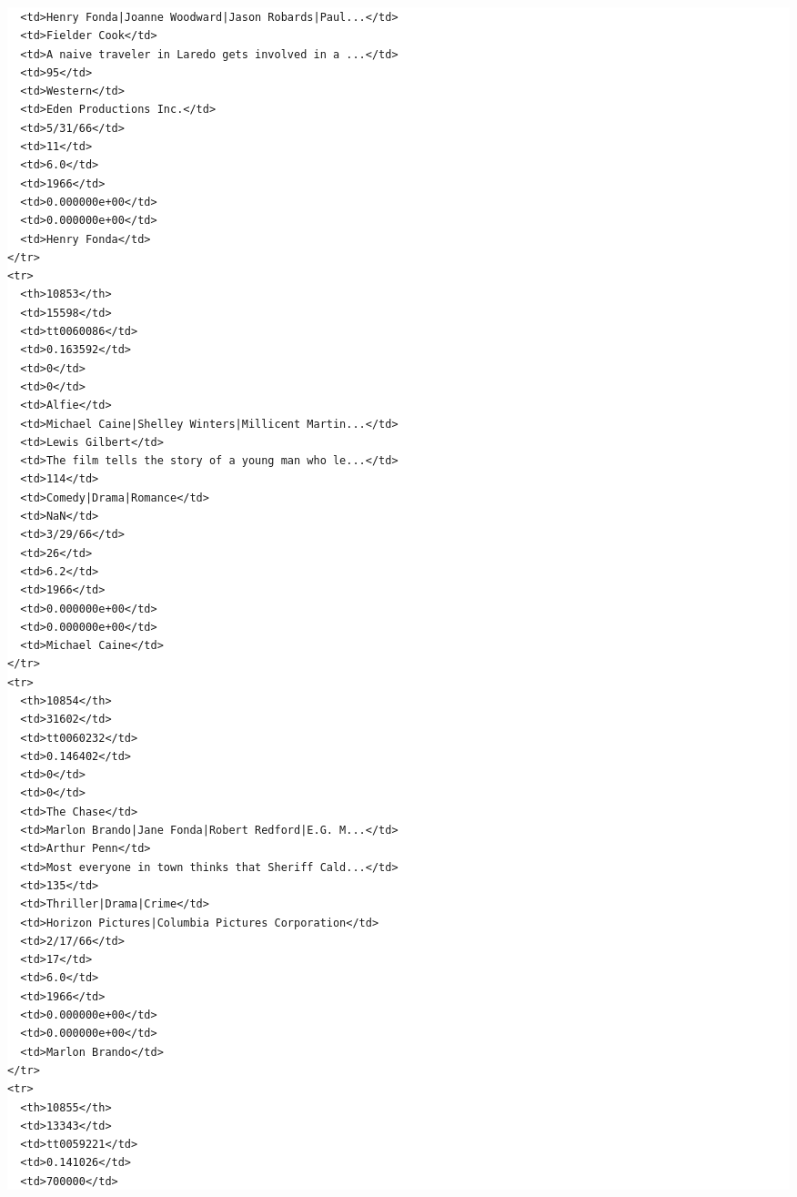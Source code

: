       <td>Henry Fonda|Joanne Woodward|Jason Robards|Paul...</td>
      <td>Fielder Cook</td>
      <td>A naive traveler in Laredo gets involved in a ...</td>
      <td>95</td>
      <td>Western</td>
      <td>Eden Productions Inc.</td>
      <td>5/31/66</td>
      <td>11</td>
      <td>6.0</td>
      <td>1966</td>
      <td>0.000000e+00</td>
      <td>0.000000e+00</td>
      <td>Henry Fonda</td>
    </tr>
    <tr>
      <th>10853</th>
      <td>15598</td>
      <td>tt0060086</td>
      <td>0.163592</td>
      <td>0</td>
      <td>0</td>
      <td>Alfie</td>
      <td>Michael Caine|Shelley Winters|Millicent Martin...</td>
      <td>Lewis Gilbert</td>
      <td>The film tells the story of a young man who le...</td>
      <td>114</td>
      <td>Comedy|Drama|Romance</td>
      <td>NaN</td>
      <td>3/29/66</td>
      <td>26</td>
      <td>6.2</td>
      <td>1966</td>
      <td>0.000000e+00</td>
      <td>0.000000e+00</td>
      <td>Michael Caine</td>
    </tr>
    <tr>
      <th>10854</th>
      <td>31602</td>
      <td>tt0060232</td>
      <td>0.146402</td>
      <td>0</td>
      <td>0</td>
      <td>The Chase</td>
      <td>Marlon Brando|Jane Fonda|Robert Redford|E.G. M...</td>
      <td>Arthur Penn</td>
      <td>Most everyone in town thinks that Sheriff Cald...</td>
      <td>135</td>
      <td>Thriller|Drama|Crime</td>
      <td>Horizon Pictures|Columbia Pictures Corporation</td>
      <td>2/17/66</td>
      <td>17</td>
      <td>6.0</td>
      <td>1966</td>
      <td>0.000000e+00</td>
      <td>0.000000e+00</td>
      <td>Marlon Brando</td>
    </tr>
    <tr>
      <th>10855</th>
      <td>13343</td>
      <td>tt0059221</td>
      <td>0.141026</td>
      <td>700000</td>